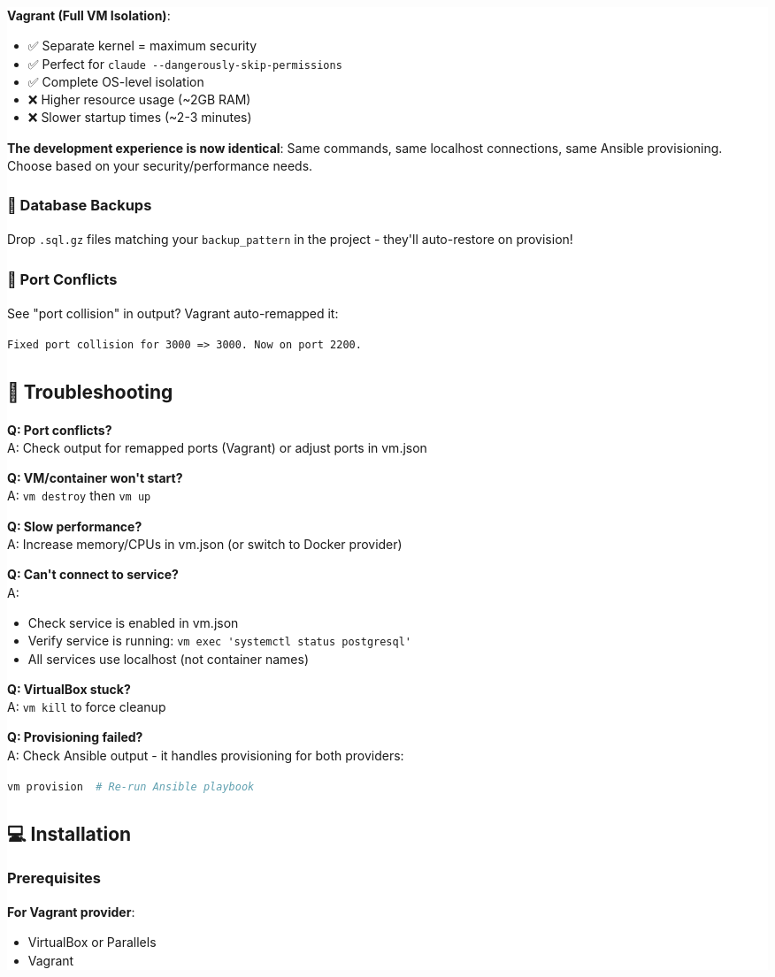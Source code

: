 **Vagrant (Full VM Isolation)**:
- ✅ Separate kernel = maximum security
- ✅ Perfect for `claude --dangerously-skip-permissions`
- ✅ Complete OS-level isolation
- ❌ Higher resource usage (~2GB RAM)
- ❌ Slower startup times (~2-3 minutes)

**The development experience is now identical**: Same commands, same localhost connections, same Ansible provisioning. Choose based on your security/performance needs.

### 🐘 Database Backups

Drop `.sql.gz` files matching your `backup_pattern` in the project - they'll auto-restore on provision!

### 🚪 Port Conflicts

See "port collision" in output? Vagrant auto-remapped it:

```
Fixed port collision for 3000 => 3000. Now on port 2200.
```

## 🚨 Troubleshooting

**Q: Port conflicts?**  
A: Check output for remapped ports (Vagrant) or adjust ports in vm.json

**Q: VM/container won't start?**  
A: `vm destroy` then `vm up`

**Q: Slow performance?**  
A: Increase memory/CPUs in vm.json (or switch to Docker provider)

**Q: Can't connect to service?**  
A: 
- Check service is enabled in vm.json
- Verify service is running: `vm exec 'systemctl status postgresql'`
- All services use localhost (not container names)

**Q: VirtualBox stuck?**  
A: `vm kill` to force cleanup

**Q: Provisioning failed?**  
A: Check Ansible output - it handles provisioning for both providers:
```bash
vm provision  # Re-run Ansible playbook
```

## 💻 Installation

### Prerequisites

**For Vagrant provider**:
- VirtualBox or Parallels
- Vagrant
